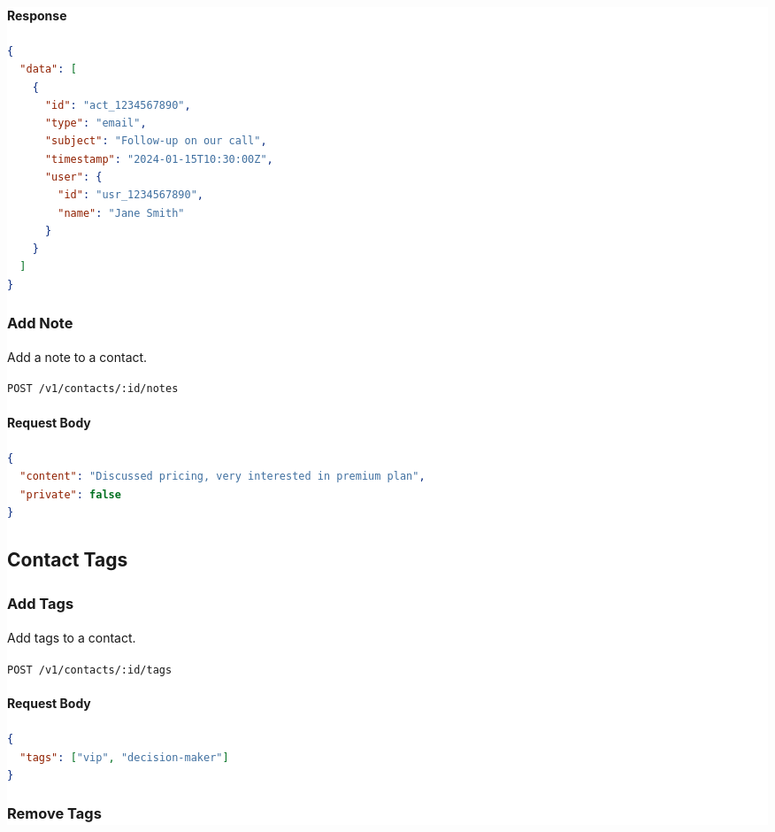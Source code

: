#### Response

```json
{
  "data": [
    {
      "id": "act_1234567890",
      "type": "email",
      "subject": "Follow-up on our call",
      "timestamp": "2024-01-15T10:30:00Z",
      "user": {
        "id": "usr_1234567890",
        "name": "Jane Smith"
      }
    }
  ]
}
```

### Add Note

Add a note to a contact.

```http
POST /v1/contacts/:id/notes
```

#### Request Body

```json
{
  "content": "Discussed pricing, very interested in premium plan",
  "private": false
}
```

## Contact Tags

### Add Tags

Add tags to a contact.

```http
POST /v1/contacts/:id/tags
```

#### Request Body

```json
{
  "tags": ["vip", "decision-maker"]
}
```

### Remove Tags
